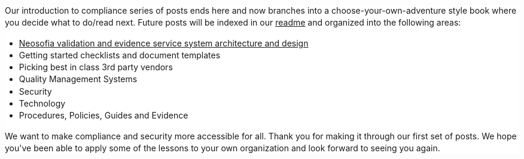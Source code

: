 Our introduction to compliance series of posts ends here and now branches into a choose-your-own-adventure style book where you decide what to do/read next. Future posts will be indexed in our [readme](./readme.md) and organized into the following areas:

 * [Neosofia validation and evidence service system architecture and design](./2000_system_architecture_and_design.md)
 * Getting started checklists and document templates
 * Picking best in class 3rd party vendors
 * Quality Management Systems
 * Security
 * Technology
 * Procedures, Policies, Guides and Evidence

We want to make compliance and security more accessible for all. Thank you for making it through our first set of posts. We hope you've been able to apply some of the lessons to your own organization and look forward to seeing you again.


[^credit]: created using "DALL•E 3 XL v2" on Huggingface with the prompt: tan man with huge biceps, one arm has a large hammer breaking rocks, the other hand is pulling on a slot machine lever


[cl]: /qms/glossary.md#compliance-levels
[kiss]: /qms/glossary.md#keep-it-simple-stupid-kiss
[ear]: /qms/glossary.md#encryption-at-rest-ear
[mfa]: /qms/glossary.md#multi-factor-authentication-mfa
[eas]: /qms/glossary.md#enterprise-application-software-eas
[sso]: /qms/glossary.md#single-sign-on-sso
[qms]: /qms/glossary.md#quality-management-system-qms
[sdlc]: /qms/glossary.md#software-development-lifecycle-sdlc
[csv]: /qms/glossary.md#computer-systems-validation-csv
[sop]: /qms/glossary.md#standard-operating-procedure-sop
[rbac]: /qms/glossary.md#role-based-access-control-rbac
[sa]: /qms/roles.md#system-administrator-sa